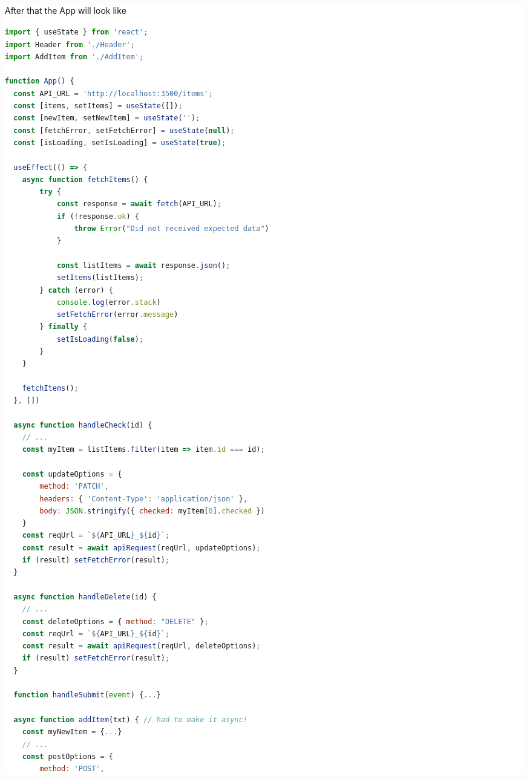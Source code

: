 After that the App will look like

```js
import { useState } from 'react';
import Header from './Header';
import AddItem from './AddItem';

function App() {
  const API_URL = 'http://localhost:3500/items';
  const [items, setItems] = useState([]);
  const [newItem, setNewItem] = useState('');
  const [fetchError, setFetchError] = useState(null);
  const [isLoading, setIsLoading] = useState(true);

  useEffect(() => {
    async function fetchItems() {
        try {
            const response = await fetch(API_URL);
            if (!response.ok) {
                throw Error("Did not received expected data")
            }

            const listItems = await response.json();
            setItems(listItems);
        } catch (error) {
            console.log(error.stack)
            setFetchError(error.message)
        } finally {
            setIsLoading(false);
        }
    }

    fetchItems();
  }, [])

  async function handleCheck(id) {
    // ...
    const myItem = listItems.filter(item => item.id === id);

    const updateOptions = {
        method: 'PATCH',
        headers: { 'Content-Type': 'application/json' },
        body: JSON.stringify({ checked: myItem[0].checked })
    }
    const reqUrl = `${API_URL}_${id}`;
    const result = await apiRequest(reqUrl, updateOptions);
    if (result) setFetchError(result);
  }

  async function handleDelete(id) {
    // ...
    const deleteOptions = { method: "DELETE" };
    const reqUrl = `${API_URL}_${id}`;
    const result = await apiRequest(reqUrl, deleteOptions);
    if (result) setFetchError(result);
  }

  function handleSubmit(event) {...}

  async function addItem(txt) { // had to make it async!
    const myNewItem = {...}
    // ...
    const postOptions = {
        method: 'POST',
```